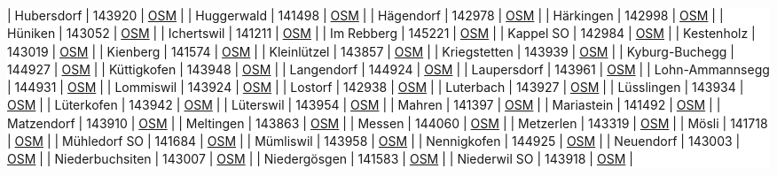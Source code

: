 | Hubersdorf | 143920 | [OSM](https://www.openstreetmap.org/?mlat=47.24537333535075&mlon=7.588943915184483&zoom=13) |
| Huggerwald | 141498 | [OSM](https://www.openstreetmap.org/?mlat=47.41889936510264&mlon=7.433847970455346&zoom=13) |
| Hägendorf | 142978 | [OSM](https://www.openstreetmap.org/?mlat=47.33497112027708&mlon=7.841321119078286&zoom=13) |
| Härkingen | 142998 | [OSM](https://www.openstreetmap.org/?mlat=47.30690478271488&mlon=7.818127090734679&zoom=13) |
| Hüniken | 143052 | [OSM](https://www.openstreetmap.org/?mlat=47.18494127323998&mlon=7.637525333008551&zoom=13) |
| Ichertswil | 141211 | [OSM](https://www.openstreetmap.org/?mlat=47.15922729508813&mlon=7.498946534685697&zoom=13) |
| Im Rebberg | 145221 | [OSM](https://www.openstreetmap.org/?mlat=47.47988436939808&mlon=7.483788516068389&zoom=13) |
| Kappel SO | 142984 | [OSM](https://www.openstreetmap.org/?mlat=47.32360201469612&mlon=7.848262219496288&zoom=13) |
| Kestenholz | 143019 | [OSM](https://www.openstreetmap.org/?mlat=47.281544857269104&mlon=7.754764364698992&zoom=13) |
| Kienberg | 141574 | [OSM](https://www.openstreetmap.org/?mlat=47.44076001553174&mlon=7.966907652782311&zoom=13) |
| Kleinlützel | 143857 | [OSM](https://www.openstreetmap.org/?mlat=47.42510636170957&mlon=7.416068828545962&zoom=13) |
| Kriegstetten | 143939 | [OSM](https://www.openstreetmap.org/?mlat=47.175892185592524&mlon=7.597934860314961&zoom=13) |
| Kyburg-Buchegg | 144927 | [OSM](https://www.openstreetmap.org/?mlat=47.14195581619728&mlon=7.510720886319573&zoom=13) |
| Küttigkofen | 143948 | [OSM](https://www.openstreetmap.org/?mlat=47.150424424463445&mlon=7.514772383895765&zoom=13) |
| Langendorf | 144924 | [OSM](https://www.openstreetmap.org/?mlat=47.22114380655732&mlon=7.514266732959281&zoom=13) |
| Laupersdorf | 143961 | [OSM](https://www.openstreetmap.org/?mlat=47.312634790525095&mlon=7.655196727891684&zoom=13) |
| Lohn-Ammannsegg | 144931 | [OSM](https://www.openstreetmap.org/?mlat=47.17035857275133&mlon=7.529081632383163&zoom=13) |
| Lommiswil | 143924 | [OSM](https://www.openstreetmap.org/?mlat=47.224841777215715&mlon=7.471017544588428&zoom=13) |
| Lostorf | 142938 | [OSM](https://www.openstreetmap.org/?mlat=47.38360784147932&mlon=7.946549827579901&zoom=13) |
| Luterbach | 143927 | [OSM](https://www.openstreetmap.org/?mlat=47.217145641194186&mlon=7.5834318108422565&zoom=13) |
| Lüsslingen | 143934 | [OSM](https://www.openstreetmap.org/?mlat=47.190867185702245&mlon=7.501496145390195&zoom=13) |
| Lüterkofen | 143942 | [OSM](https://www.openstreetmap.org/?mlat=47.16318630445866&mlon=7.51164024749804&zoom=13) |
| Lüterswil | 143954 | [OSM](https://www.openstreetmap.org/?mlat=47.120137945597875&mlon=7.438652354306374&zoom=13) |
| Mahren | 141397 | [OSM](https://www.openstreetmap.org/?mlat=47.38085072986194&mlon=7.919746867929801&zoom=13) |
| Mariastein | 141492 | [OSM](https://www.openstreetmap.org/?mlat=47.47542304253389&mlon=7.488427947347969&zoom=13) |
| Matzendorf | 143910 | [OSM](https://www.openstreetmap.org/?mlat=47.30539127342732&mlon=7.629057395190354&zoom=13) |
| Meltingen | 143863 | [OSM](https://www.openstreetmap.org/?mlat=47.38739133019571&mlon=7.590547230091746&zoom=13) |
| Messen | 144060 | [OSM](https://www.openstreetmap.org/?mlat=47.09154384024675&mlon=7.445274673487088&zoom=13) |
| Metzerlen | 143319 | [OSM](https://www.openstreetmap.org/?mlat=47.46456800176322&mlon=7.467396451417896&zoom=13) |
| Mösli | 141718 | [OSM](https://www.openstreetmap.org/?mlat=47.158486553798845&mlon=7.648788660121245&zoom=13) |
| Mühledorf SO | 141684 | [OSM](https://www.openstreetmap.org/?mlat=47.13498304264297&mlon=7.4757543410075264&zoom=13) |
| Mümliswil | 143958 | [OSM](https://www.openstreetmap.org/?mlat=47.34265327529322&mlon=7.703799917360913&zoom=13) |
| Nennigkofen | 144925 | [OSM](https://www.openstreetmap.org/?mlat=47.18601909429083&mlon=7.494290639829455&zoom=13) |
| Neuendorf | 143003 | [OSM](https://www.openstreetmap.org/?mlat=47.29937771121645&mlon=7.795478039586625&zoom=13) |
| Niederbuchsiten | 143007 | [OSM](https://www.openstreetmap.org/?mlat=47.296544534993245&mlon=7.7735520730402925&zoom=13) |
| Niedergösgen | 141583 | [OSM](https://www.openstreetmap.org/?mlat=47.371537909038246&mlon=7.988266402434143&zoom=13) |
| Niederwil SO | 143918 | [OSM](https://www.openstreetmap.org/?mlat=47.25019061769136&mlon=7.5733129322521116&zoom=13) |